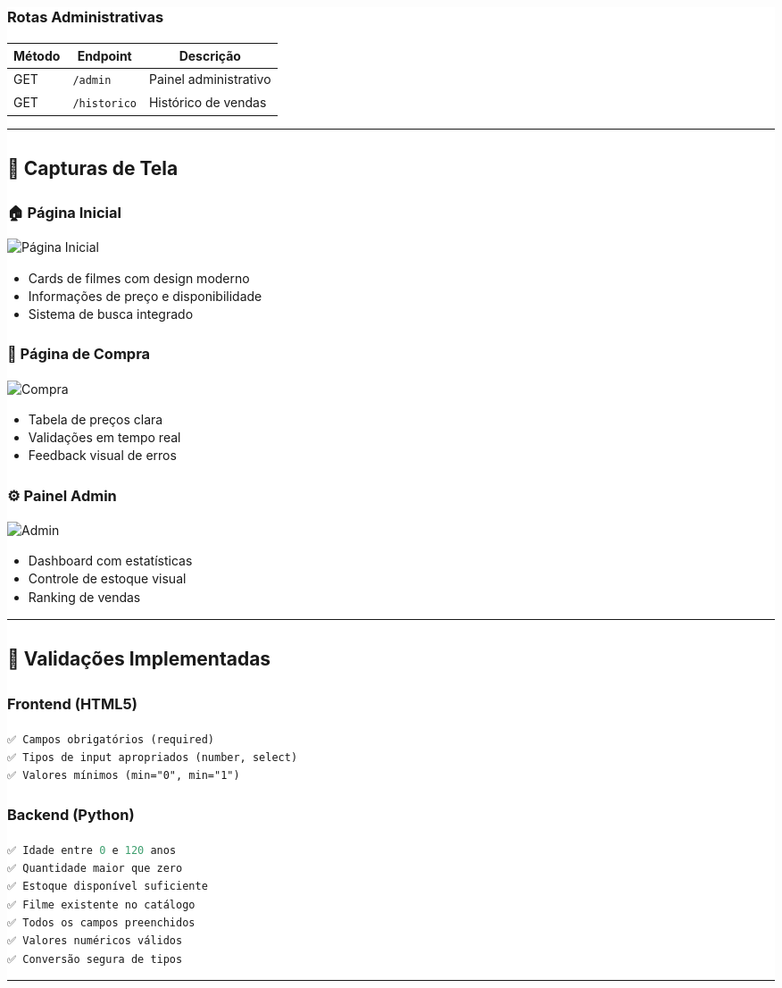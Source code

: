 ### Rotas Administrativas

| Método | Endpoint | Descrição |
|--------|----------|-----------|
| GET | `/admin` | Painel administrativo |
| GET | `/historico` | Histórico de vendas |

---

## 🎨 Capturas de Tela

### 🏠 Página Inicial
![Página Inicial](https://cinema-ingressos.onrender.com)
- Cards de filmes com design moderno
- Informações de preço e disponibilidade
- Sistema de busca integrado

### 🎫 Página de Compra
![Compra](https://cinema-ingressos.onrender.com/comprar/Titanic)
- Tabela de preços clara
- Validações em tempo real
- Feedback visual de erros

### ⚙️ Painel Admin
![Admin](https://cinema-ingressos.onrender.com/admin)
- Dashboard com estatísticas
- Controle de estoque visual
- Ranking de vendas

---

## 🎯 Validações Implementadas

### Frontend (HTML5)
```html
✅ Campos obrigatórios (required)
✅ Tipos de input apropriados (number, select)
✅ Valores mínimos (min="0", min="1")
```

### Backend (Python)
```python
✅ Idade entre 0 e 120 anos
✅ Quantidade maior que zero
✅ Estoque disponível suficiente
✅ Filme existente no catálogo
✅ Todos os campos preenchidos
✅ Valores numéricos válidos
✅ Conversão segura de tipos
```

---